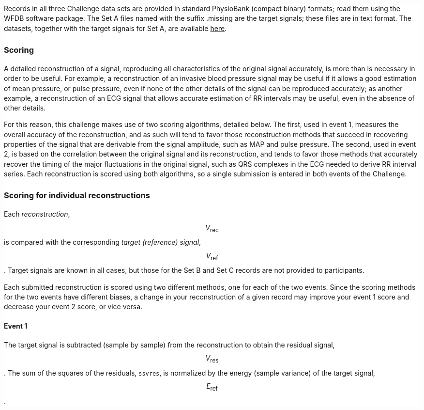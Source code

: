 
Records in all three Challenge data sets are provided in standard
PhysioBank (compact binary) formats; read them using the WFDB software
package. The Set A files named with the suffix .missing are the target
signals; these files are in text format. The datasets, together with the
target signals for Set A, are available
[here](#files). 

### Scoring

A detailed reconstruction of a signal, reproducing all characteristics
of the original signal accurately, is more than is necessary in order to
be useful. For example, a reconstruction of an invasive blood pressure
signal may be useful if it allows a good estimation of mean pressure, or
pulse pressure, even if none of the other details of the signal can be
reproduced accurately; as another example, a reconstruction of an ECG
signal that allows accurate estimation of RR intervals may be useful,
even in the absence of other details.

For this reason, this challenge makes use of two scoring algorithms,
detailed below. The first, used in event 1, measures the overall
accuracy of the reconstruction, and as such will tend to favor those
reconstruction methods that succeed in recovering properties of the
signal that are derivable from the signal amplitude, such as MAP and
pulse pressure. The second, used in event 2, is based on the correlation
between the original signal and its reconstruction, and tends to favor
those methods that accurately recover the timing of the major
fluctuations in the original signal, such as QRS complexes in the ECG
needed to derive RR interval series. Each reconstruction is scored using
both algorithms, so a single submission is entered in both events of the
Challenge.

### Scoring for individual reconstructions

Each *reconstruction*, $$V_{\text{rec}}$$ is compared with the corresponding
*target (reference) signal*, $$V_{\text{ref}}$$. Target signals are known in all
cases, but those for the Set B and Set C records are not provided to
participants.

Each submitted reconstruction is scored using two different methods, one
for each of the two events. Since the scoring methods for the two events
have different biases, a change in your reconstruction of a given record
may improve your event 1 score and decrease your event 2 score, or vice
versa.

#### Event 1

The target signal is subtracted (sample by sample) from the
reconstruction to obtain the residual signal,
$$V_\text{res}$$.
The sum of the
squares of the residuals, `ssvres`, is normalized by the energy
(sample variance) of the target signal, $$E_\text{ref}$$.
